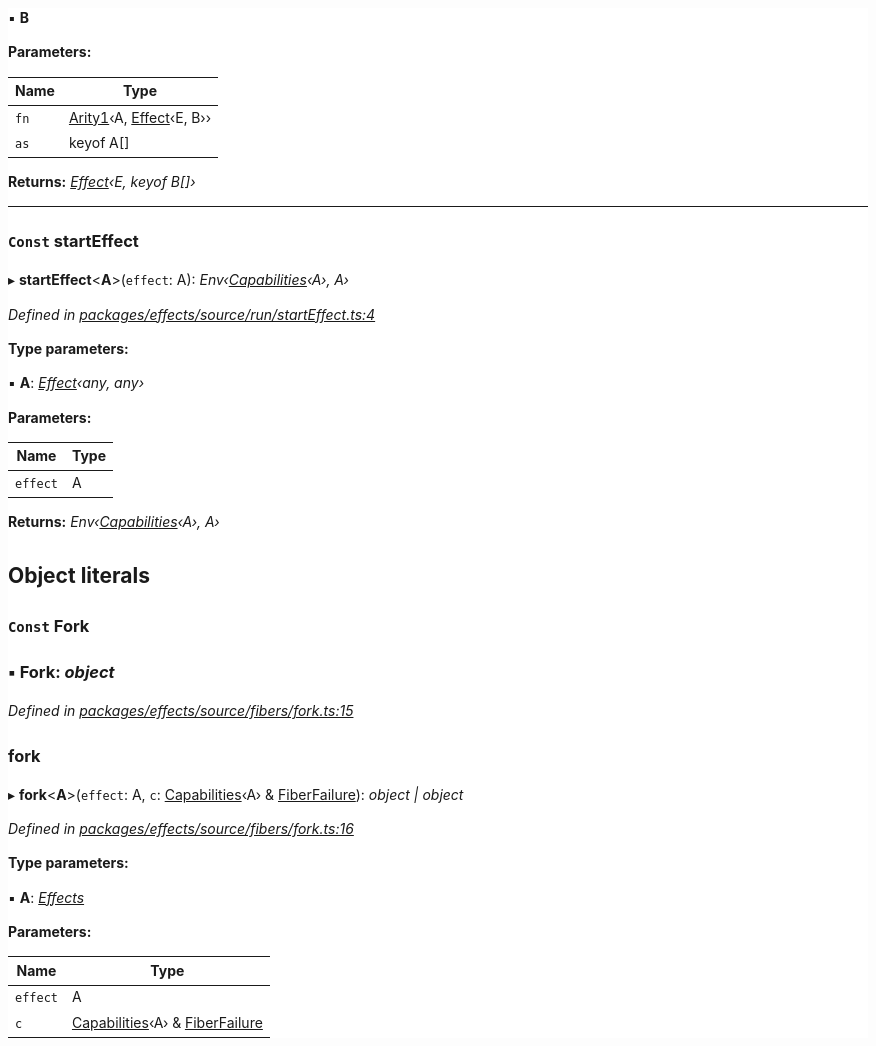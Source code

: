 ▪ **B**

**Parameters:**

Name | Type |
------ | ------ |
`fn` | [Arity1](lambda.md#arity1)‹A, [Effect](effects.md#effect)‹E, B›› |
`as` | keyof A[] |

**Returns:** *[Effect](effects.md#effect)‹E, keyof B[]›*

___

### `Const` startEffect

▸ **startEffect**<**A**>(`effect`: A): *Env‹[Capabilities](effects.md#capabilities)‹A›, A›*

*Defined in [packages/effects/source/run/startEffect.ts:4](https://github.com/TylorS/typed-prelude/blob/cf24d7c0/packages/effects/source/run/startEffect.ts#L4)*

**Type parameters:**

▪ **A**: *[Effect](effects.md#effect)‹any, any›*

**Parameters:**

Name | Type |
------ | ------ |
`effect` | A |

**Returns:** *Env‹[Capabilities](effects.md#capabilities)‹A›, A›*

## Object literals

### `Const` Fork

### ▪ **Fork**: *object*

*Defined in [packages/effects/source/fibers/fork.ts:15](https://github.com/TylorS/typed-prelude/blob/cf24d7c0/packages/effects/source/fibers/fork.ts#L15)*

###  fork

▸ **fork**<**A**>(`effect`: A, `c`: [Capabilities](effects.md#capabilities)‹A› & [FiberFailure](effects.md#fiberfailure)): *object | object*

*Defined in [packages/effects/source/fibers/fork.ts:16](https://github.com/TylorS/typed-prelude/blob/cf24d7c0/packages/effects/source/fibers/fork.ts#L16)*

**Type parameters:**

▪ **A**: *[Effects](../interfaces/effects.effects-1.md)*

**Parameters:**

Name | Type |
------ | ------ |
`effect` | A |
`c` | [Capabilities](effects.md#capabilities)‹A› & [FiberFailure](effects.md#fiberfailure) |
